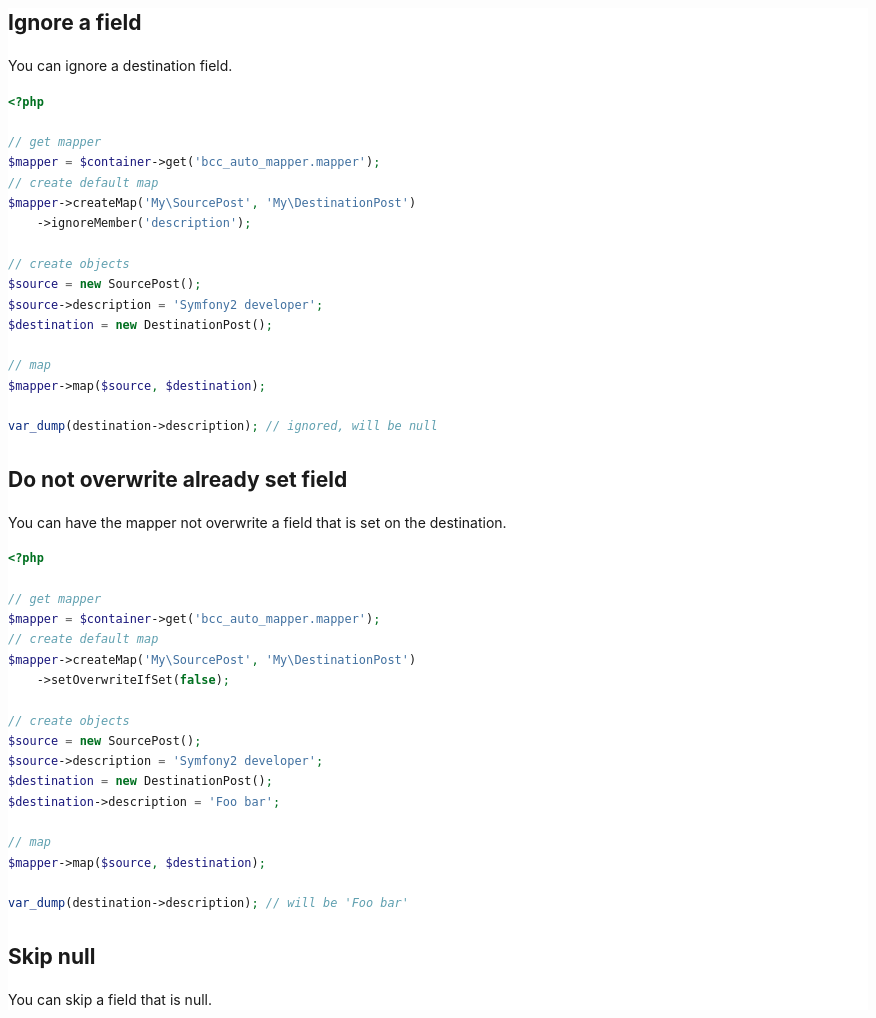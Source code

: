 ## Ignore a field

You can ignore a destination field.

``` php
<?php

// get mapper
$mapper = $container->get('bcc_auto_mapper.mapper');
// create default map
$mapper->createMap('My\SourcePost', 'My\DestinationPost')
    ->ignoreMember('description');

// create objects
$source = new SourcePost();
$source->description = 'Symfony2 developer';
$destination = new DestinationPost();

// map
$mapper->map($source, $destination);

var_dump(destination->description); // ignored, will be null
```

## Do not overwrite already set field

You can have the mapper not overwrite a field that is set on the destination.

``` php
<?php

// get mapper
$mapper = $container->get('bcc_auto_mapper.mapper');
// create default map
$mapper->createMap('My\SourcePost', 'My\DestinationPost')
    ->setOverwriteIfSet(false);

// create objects
$source = new SourcePost();
$source->description = 'Symfony2 developer';
$destination = new DestinationPost();
$destination->description = 'Foo bar';

// map
$mapper->map($source, $destination);

var_dump(destination->description); // will be 'Foo bar'
```

## Skip null

You can skip a field that is null.
